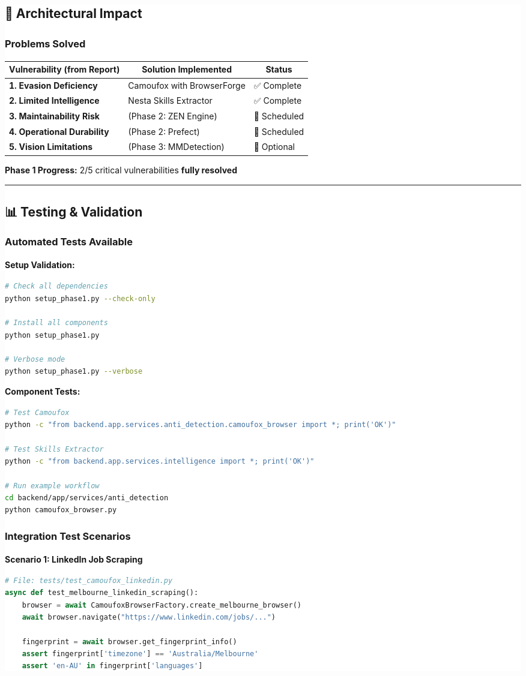 
## 🎯 Architectural Impact

### Problems Solved

| Vulnerability (from Report) | Solution Implemented | Status |
|----------------------------|---------------------|--------|
| **1. Evasion Deficiency** | Camoufox with BrowserForge | ✅ Complete |
| **2. Limited Intelligence** | Nesta Skills Extractor | ✅ Complete |
| **3. Maintainability Risk** | (Phase 2: ZEN Engine) | 📅 Scheduled |
| **4. Operational Durability** | (Phase 2: Prefect) | 📅 Scheduled |
| **5. Vision Limitations** | (Phase 3: MMDetection) | 📅 Optional |

**Phase 1 Progress:** 2/5 critical vulnerabilities **fully resolved**

---

## 📊 Testing & Validation

### Automated Tests Available

**Setup Validation:**
```bash
# Check all dependencies
python setup_phase1.py --check-only

# Install all components
python setup_phase1.py

# Verbose mode
python setup_phase1.py --verbose
```

**Component Tests:**
```bash
# Test Camoufox
python -c "from backend.app.services.anti_detection.camoufox_browser import *; print('OK')"

# Test Skills Extractor
python -c "from backend.app.services.intelligence import *; print('OK')"

# Run example workflow
cd backend/app/services/anti_detection
python camoufox_browser.py
```

### Integration Test Scenarios

**Scenario 1: LinkedIn Job Scraping**
```python
# File: tests/test_camoufox_linkedin.py
async def test_melbourne_linkedin_scraping():
    browser = await CamoufoxBrowserFactory.create_melbourne_browser()
    await browser.navigate("https://www.linkedin.com/jobs/...")

    fingerprint = await browser.get_fingerprint_info()
    assert fingerprint['timezone'] == 'Australia/Melbourne'
    assert 'en-AU' in fingerprint['languages']
```
